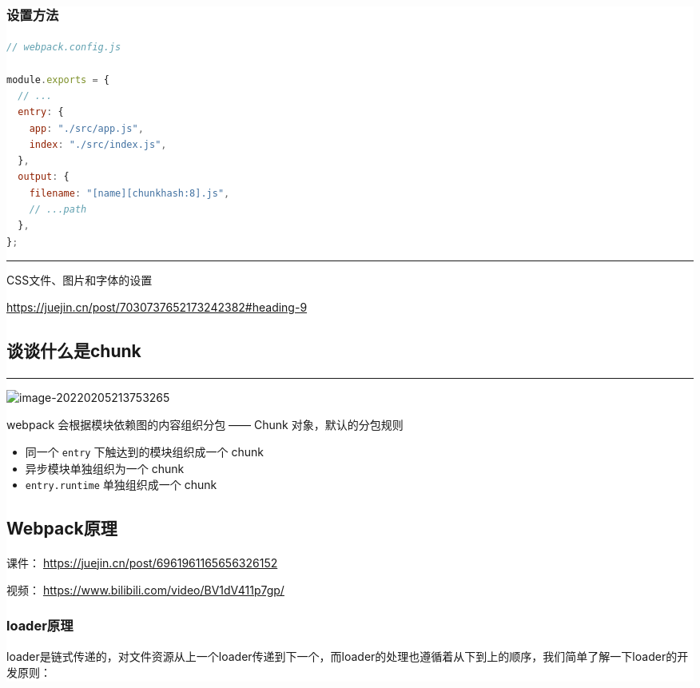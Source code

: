 

### 设置方法

```js
// webpack.config.js

module.exports = {
  // ...
  entry: {
    app: "./src/app.js",
    index: "./src/index.js",
  },
  output: {
    filename: "[name][chunkhash:8].js",
    // ...path
  },
};
```



---

CSS文件、图片和字体的设置

https://juejin.cn/post/7030737652173242382#heading-9



## 谈谈什么是chunk



---



![image-20220205213753265](https://gitee.com/josephxia/picgo/raw/master/juejin/image-20220205213753265-20220217123701908.png)

webpack 会根据模块依赖图的内容组织分包 —— Chunk 对象，默认的分包规则

- 同一个 `entry` 下触达到的模块组织成一个 chunk
- 异步模块单独组织为一个 chunk
- `entry.runtime` 单独组织成一个 chunk



## Webpack原理

课件： https://juejin.cn/post/6961961165656326152

视频： https://www.bilibili.com/video/BV1dV411p7gp/



### loader原理

loader是链式传递的，对文件资源从上一个loader传递到下一个，而loader的处理也遵循着从下到上的顺序，我们简单了解一下loader的开发原则：
